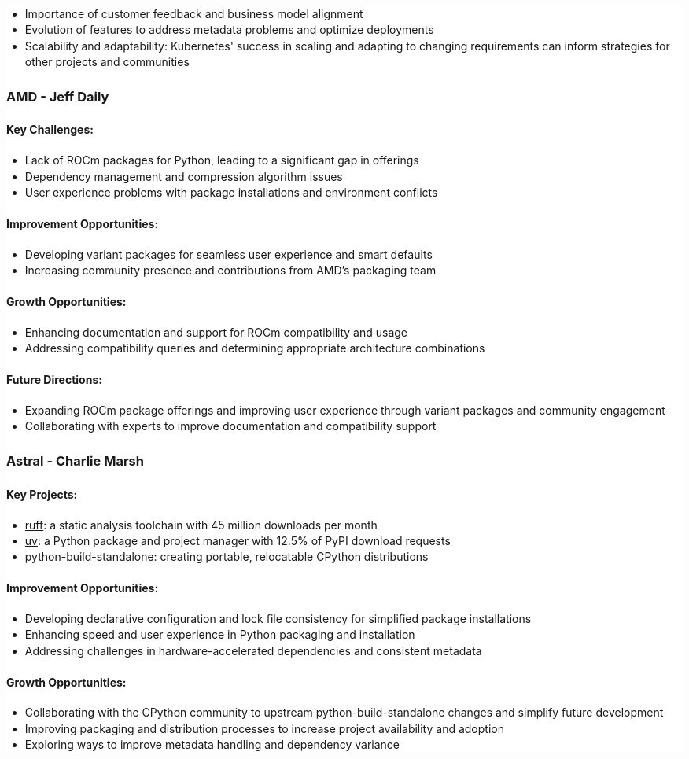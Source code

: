- Importance of customer feedback and business model alignment
- Evolution of features to address metadata problems and optimize deployments
- Scalability and adaptability: Kubernetes' success in scaling and adapting to changing requirements can inform
strategies for other projects and communities

### **AMD** - Jeff Daily

#### **Key Challenges**:

- Lack of ROCm packages for Python, leading to a significant gap in offerings
- Dependency management and compression algorithm issues
- User experience problems with package installations and environment conflicts

#### **Improvement Opportunities**:

- Developing variant packages for seamless user experience and smart defaults
- Increasing community presence and contributions from AMD’s packaging team

#### **Growth Opportunities**:

- Enhancing documentation and support for ROCm compatibility and usage
- Addressing compatibility queries and determining appropriate architecture combinations

#### **Future Directions**:

- Expanding ROCm package offerings and improving user experience through variant packages and community engagement
- Collaborating with experts to improve documentation and compatibility support

### **Astral** - Charlie Marsh

#### **Key Projects**:

- [ruff](https://github.com/astral-sh/ruff): a static analysis toolchain with 45 million downloads per month
- [uv](https://github.com/astral-sh/uv): a Python package and project manager with 12.5% of PyPI download requests
- [python-build-standalone](https://github.com/astral-sh/python-build-standalone): creating portable,
relocatable CPython distributions

#### **Improvement Opportunities**:

- Developing declarative configuration and lock file consistency for simplified package installations
- Enhancing speed and user experience in Python packaging and installation
- Addressing challenges in hardware-accelerated dependencies and consistent metadata

#### **Growth Opportunities**:

- Collaborating with the CPython community to upstream python-build-standalone changes and simplify future development
- Improving packaging and distribution processes to increase project availability and adoption
- Exploring ways to improve metadata handling and dependency variance
